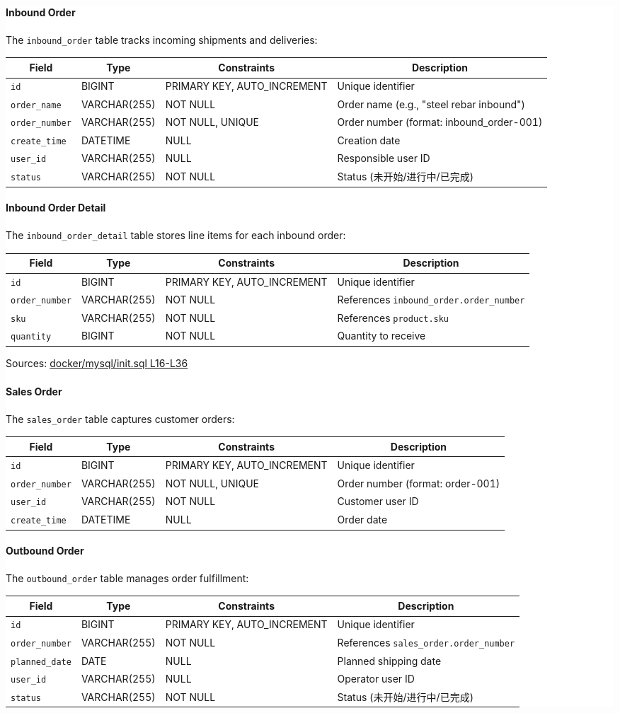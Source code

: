 #### Inbound Order

The `inbound_order` table tracks incoming shipments and deliveries:

| Field | Type | Constraints | Description |
| --- | --- | --- | --- |
| `id` | BIGINT | PRIMARY KEY, AUTO_INCREMENT | Unique identifier |
| `order_name` | VARCHAR(255) | NOT NULL | Order name (e.g., "steel rebar inbound") |
| `order_number` | VARCHAR(255) | NOT NULL, UNIQUE | Order number (format: inbound_order-001) |
| `create_time` | DATETIME | NULL | Creation date |
| `user_id` | VARCHAR(255) | NULL | Responsible user ID |
| `status` | VARCHAR(255) | NOT NULL | Status (未开始/进行中/已完成) |

#### Inbound Order Detail

The `inbound_order_detail` table stores line items for each inbound order:

| Field | Type | Constraints | Description |
| --- | --- | --- | --- |
| `id` | BIGINT | PRIMARY KEY, AUTO_INCREMENT | Unique identifier |
| `order_number` | VARCHAR(255) | NOT NULL | References `inbound_order.order_number` |
| `sku` | VARCHAR(255) | NOT NULL | References `product.sku` |
| `quantity` | BIGINT | NOT NULL | Quantity to receive |

Sources: [docker/mysql/init.sql L16-L36](https://github.com/yanzhe-Xiao/yuncang/blob/a4a28616/docker/mysql/init.sql#L16-L36)

#### Sales Order

The `sales_order` table captures customer orders:

| Field | Type | Constraints | Description |
| --- | --- | --- | --- |
| `id` | BIGINT | PRIMARY KEY, AUTO_INCREMENT | Unique identifier |
| `order_number` | VARCHAR(255) | NOT NULL, UNIQUE | Order number (format: order-001) |
| `user_id` | VARCHAR(255) | NOT NULL | Customer user ID |
| `create_time` | DATETIME | NULL | Order date |

#### Outbound Order

The `outbound_order` table manages order fulfillment:

| Field | Type | Constraints | Description |
| --- | --- | --- | --- |
| `id` | BIGINT | PRIMARY KEY, AUTO_INCREMENT | Unique identifier |
| `order_number` | VARCHAR(255) | NOT NULL | References `sales_order.order_number` |
| `planned_date` | DATE | NULL | Planned shipping date |
| `user_id` | VARCHAR(255) | NULL | Operator user ID |
| `status` | VARCHAR(255) | NOT NULL | Status (未开始/进行中/已完成) |
